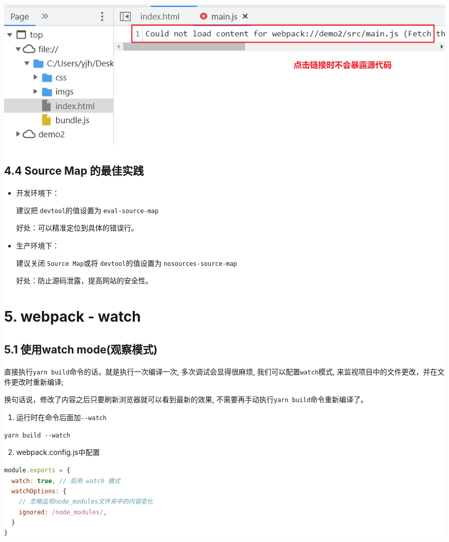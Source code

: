 ### ![ty-10](images/ty-10.png)

## 4.4 Source Map 的最佳实践

- 开发环境下：

  建议把 ```devtool```的值设置为 ```eval-source-map```  

  好处：可以精准定位到具体的错误行。

- 生产环境下：

  建议关闭 ```Source Map```或将 ```devtool```的值设置为 ```nosources-source-map```

  好处：防止源码泄露，提高网站的安全性。


# 5. webpack - watch

## 5.1 使用watch mode(观察模式)

直接执行`yarn build`命令的话，就是执行一次编译一次, 多次调试会显得很麻烦,  我们可以配置`watch`模式,  来监视项目中的文件更改，并在文件更改时重新编译;

换句话说，修改了内容之后只要刷新浏览器就可以看到最新的效果,  不需要再手动执行```yarn build```命令重新编译了。

1. 运行时在命令后面加```--watch```

```
yarn build --watch
```

2. webpack.config.js中配置

```js
module.exports = {
  watch: true, // 启用 watch 模式
  watchOptions: {
    // 忽略监视node_modules文件夹中的内容变化
    ignored: /node_modules/,
  }   
}  
```
